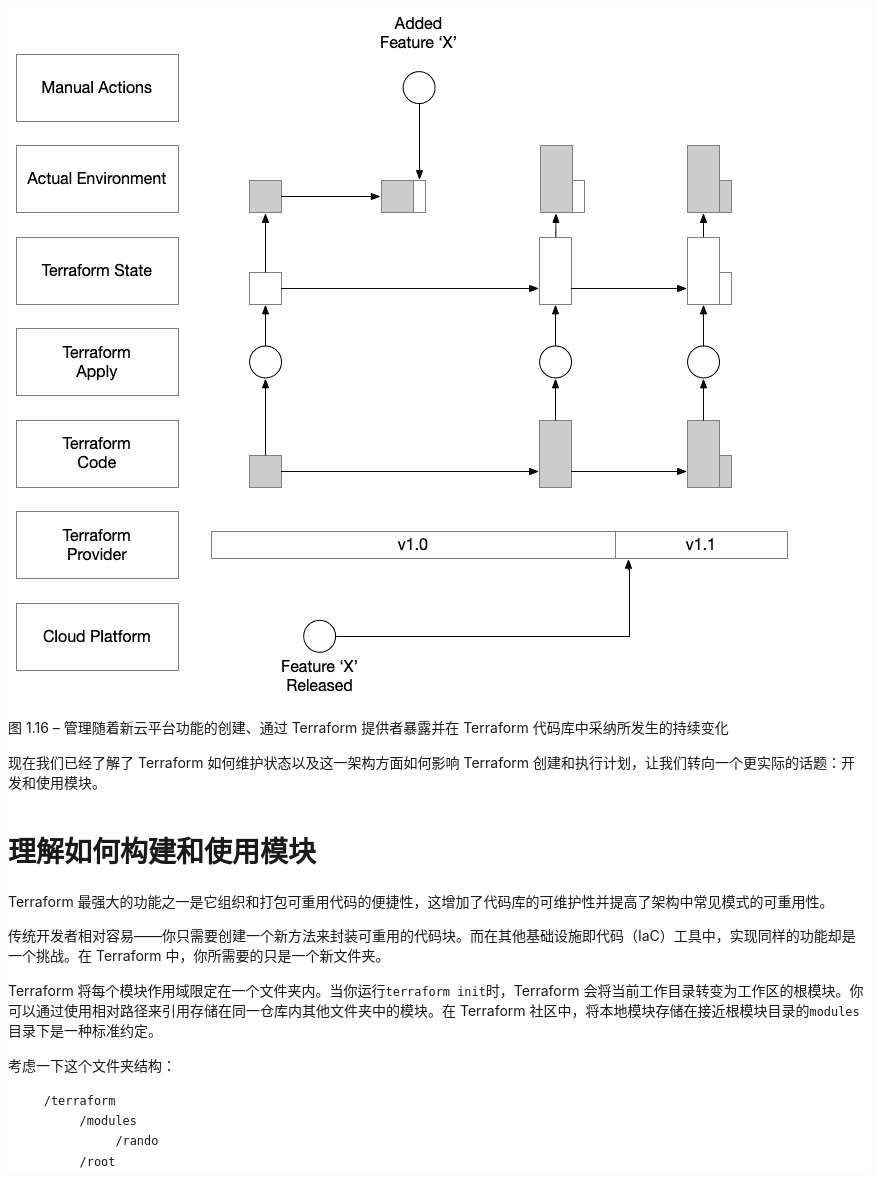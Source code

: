 ![图 1.16 – 管理新云平台功能发布时，Terraform 提供程序中展示的持续变化，以及如何在 Terraform 代码库中采纳这些变化](img/B21183_01_16.jpg)

图 1.16 – 管理随着新云平台功能的创建、通过 Terraform 提供者暴露并在 Terraform 代码库中采纳所发生的持续变化

现在我们已经了解了 Terraform 如何维护状态以及这一架构方面如何影响 Terraform 创建和执行计划，让我们转向一个更实际的话题：开发和使用模块。

# 理解如何构建和使用模块

Terraform 最强大的功能之一是它组织和打包可重用代码的便捷性，这增加了代码库的可维护性并提高了架构中常见模式的可重用性。

传统开发者相对容易——你只需要创建一个新方法来封装可重用的代码块。而在其他基础设施即代码（IaC）工具中，实现同样的功能却是一个挑战。在 Terraform 中，你所需要的只是一个新文件夹。

Terraform 将每个模块作用域限定在一个文件夹内。当你运行`terraform init`时，Terraform 会将当前工作目录转变为工作区的根模块。你可以通过使用相对路径来引用存储在同一仓库内其他文件夹中的模块。在 Terraform 社区中，将本地模块存储在接近根模块目录的`modules`目录下是一种标准约定。

考虑一下这个文件夹结构：

```
     /terraform
          /modules
               /rando
          /root
```
